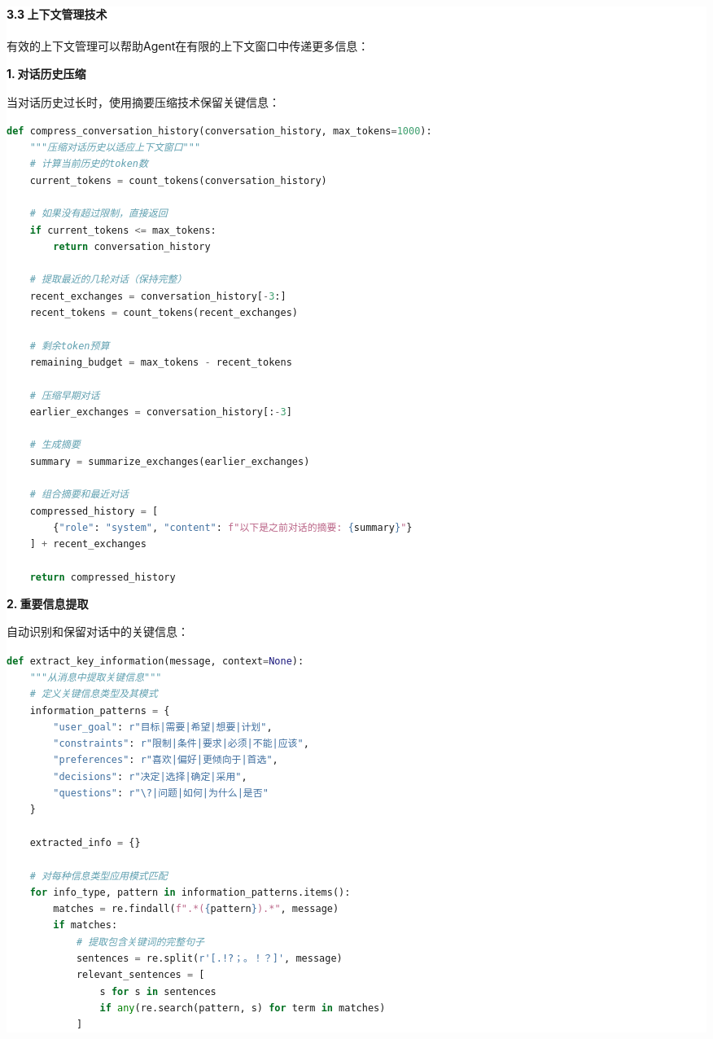 #### 3.3 上下文管理技术

有效的上下文管理可以帮助Agent在有限的上下文窗口中传递更多信息：

**1. 对话历史压缩**

当对话历史过长时，使用摘要压缩技术保留关键信息：

```python
def compress_conversation_history(conversation_history, max_tokens=1000):
    """压缩对话历史以适应上下文窗口"""
    # 计算当前历史的token数
    current_tokens = count_tokens(conversation_history)
    
    # 如果没有超过限制，直接返回
    if current_tokens <= max_tokens:
        return conversation_history
    
    # 提取最近的几轮对话（保持完整）
    recent_exchanges = conversation_history[-3:]
    recent_tokens = count_tokens(recent_exchanges)
    
    # 剩余token预算
    remaining_budget = max_tokens - recent_tokens
    
    # 压缩早期对话
    earlier_exchanges = conversation_history[:-3]
    
    # 生成摘要
    summary = summarize_exchanges(earlier_exchanges)
    
    # 组合摘要和最近对话
    compressed_history = [
        {"role": "system", "content": f"以下是之前对话的摘要: {summary}"}
    ] + recent_exchanges
    
    return compressed_history
```

**2. 重要信息提取**

自动识别和保留对话中的关键信息：

```python
def extract_key_information(message, context=None):
    """从消息中提取关键信息"""
    # 定义关键信息类型及其模式
    information_patterns = {
        "user_goal": r"目标|需要|希望|想要|计划",
        "constraints": r"限制|条件|要求|必须|不能|应该",
        "preferences": r"喜欢|偏好|更倾向于|首选",
        "decisions": r"决定|选择|确定|采用",
        "questions": r"\?|问题|如何|为什么|是否"
    }
    
    extracted_info = {}
    
    # 对每种信息类型应用模式匹配
    for info_type, pattern in information_patterns.items():
        matches = re.findall(f".*({pattern}).*", message)
        if matches:
            # 提取包含关键词的完整句子
            sentences = re.split(r'[.!?；。！？]', message)
            relevant_sentences = [
                s for s in sentences 
                if any(re.search(pattern, s) for term in matches)
            ]
```